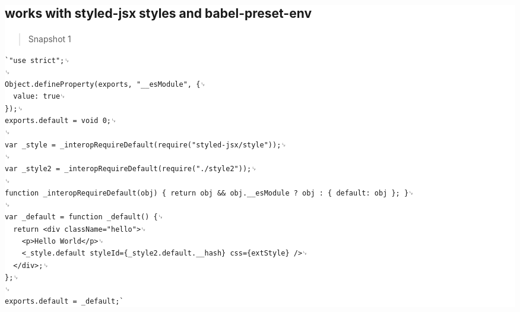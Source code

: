 ## works with styled-jsx styles and babel-preset-env

> Snapshot 1

    `"use strict";␊
    ␊
    Object.defineProperty(exports, "__esModule", {␊
      value: true␊
    });␊
    exports.default = void 0;␊
    ␊
    var _style = _interopRequireDefault(require("styled-jsx/style"));␊
    ␊
    var _style2 = _interopRequireDefault(require("./style2"));␊
    ␊
    function _interopRequireDefault(obj) { return obj && obj.__esModule ? obj : { default: obj }; }␊
    ␊
    var _default = function _default() {␊
      return <div className="hello">␊
        <p>Hello World</p>␊
        <_style.default styleId={_style2.default.__hash} css={extStyle} />␊
      </div>;␊
    };␊
    ␊
    exports.default = _default;`
